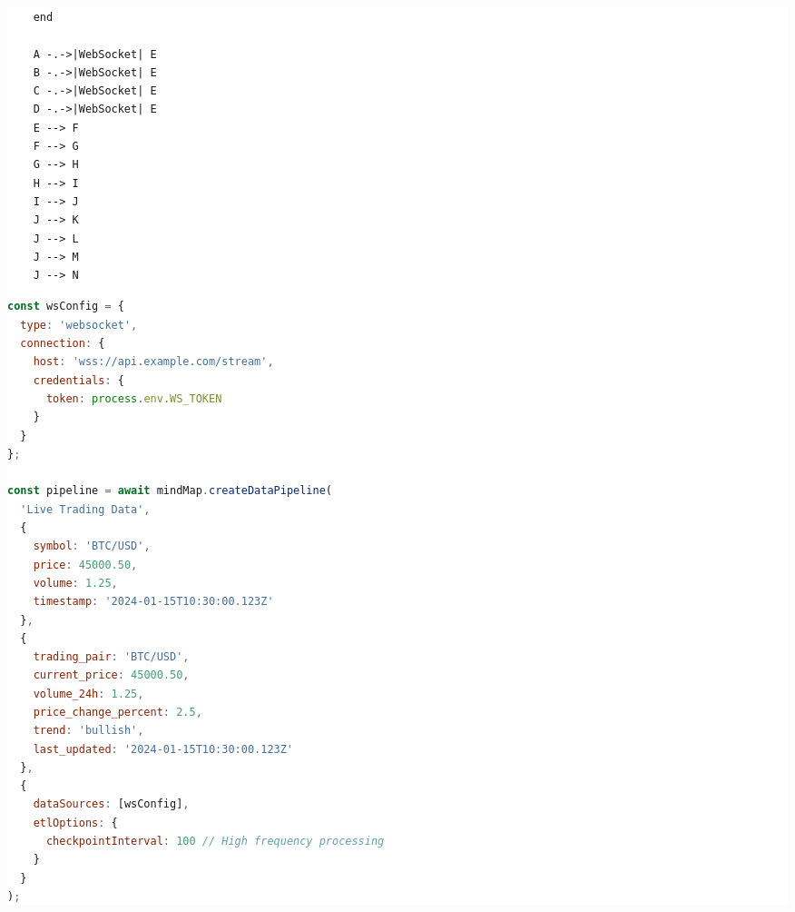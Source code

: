 ```
    end
    
    A -.->|WebSocket| E
    B -.->|WebSocket| E
    C -.->|WebSocket| E
    D -.->|WebSocket| E
    E --> F
    F --> G
    G --> H
    H --> I
    I --> J
    J --> K
    J --> L
    J --> M
    J --> N
```

```javascript
const wsConfig = {
  type: 'websocket',
  connection: {
    host: 'wss://api.example.com/stream',
    credentials: {
      token: process.env.WS_TOKEN
    }
  }
};

const pipeline = await mindMap.createDataPipeline(
  'Live Trading Data',
  {
    symbol: 'BTC/USD',
    price: 45000.50,
    volume: 1.25,
    timestamp: '2024-01-15T10:30:00.123Z'
  },
  {
    trading_pair: 'BTC/USD',
    current_price: 45000.50,
    volume_24h: 1.25,
    price_change_percent: 2.5,
    trend: 'bullish',
    last_updated: '2024-01-15T10:30:00.123Z'
  },
  {
    dataSources: [wsConfig],
    etlOptions: {
      checkpointInterval: 100 // High frequency processing
    }
  }
);
```
